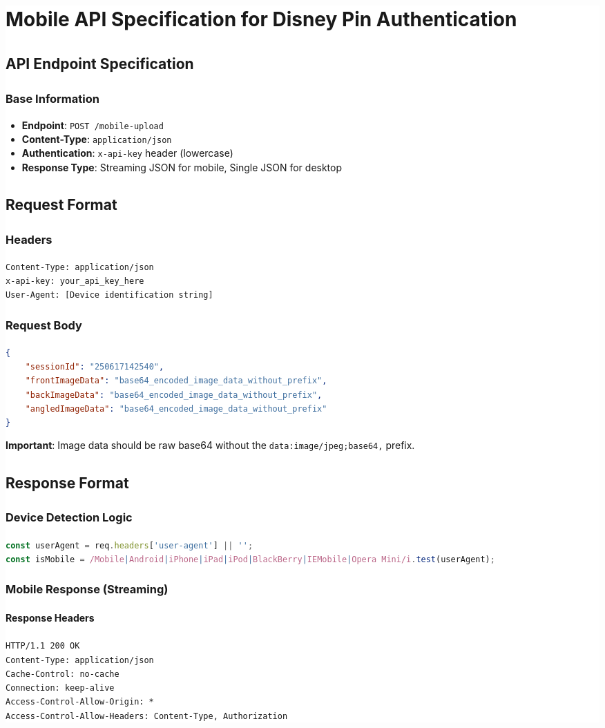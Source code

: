 # Mobile API Specification for Disney Pin Authentication

## API Endpoint Specification

### Base Information
- **Endpoint**: `POST /mobile-upload`
- **Content-Type**: `application/json`
- **Authentication**: `x-api-key` header (lowercase)
- **Response Type**: Streaming JSON for mobile, Single JSON for desktop

## Request Format

### Headers
```
Content-Type: application/json
x-api-key: your_api_key_here
User-Agent: [Device identification string]
```

### Request Body
```json
{
    "sessionId": "250617142540",
    "frontImageData": "base64_encoded_image_data_without_prefix",
    "backImageData": "base64_encoded_image_data_without_prefix",
    "angledImageData": "base64_encoded_image_data_without_prefix"
}
```

**Important**: Image data should be raw base64 without the `data:image/jpeg;base64,` prefix.

## Response Format

### Device Detection Logic
```javascript
const userAgent = req.headers['user-agent'] || '';
const isMobile = /Mobile|Android|iPhone|iPad|iPod|BlackBerry|IEMobile|Opera Mini/i.test(userAgent);
```

### Mobile Response (Streaming)

#### Response Headers
```
HTTP/1.1 200 OK
Content-Type: application/json
Cache-Control: no-cache
Connection: keep-alive
Access-Control-Allow-Origin: *
Access-Control-Allow-Headers: Content-Type, Authorization
```
